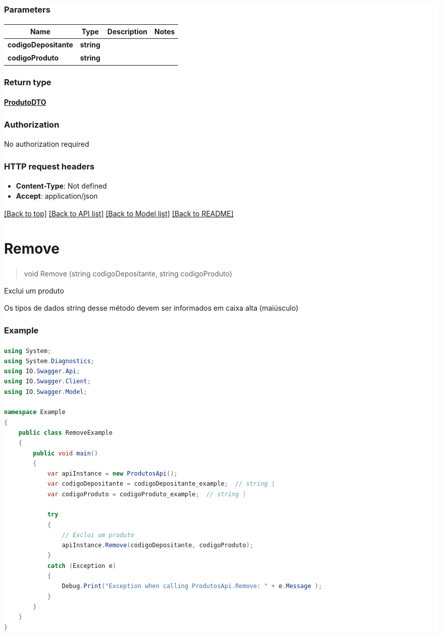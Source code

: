 ### Parameters

Name | Type | Description  | Notes
------------- | ------------- | ------------- | -------------
 **codigoDepositante** | **string**|  | 
 **codigoProduto** | **string**|  | 

### Return type

[**ProdutoDTO**](ProdutoDTO.md)

### Authorization

No authorization required

### HTTP request headers

 - **Content-Type**: Not defined
 - **Accept**: application/json

[[Back to top]](#) [[Back to API list]](../README.md#documentation-for-api-endpoints) [[Back to Model list]](../README.md#documentation-for-models) [[Back to README]](../README.md)

<a name="remove"></a>
# **Remove**
> void Remove (string codigoDepositante, string codigoProduto)

Exclui um produto

Os tipos de dados string desse método devem ser informados em caixa alta (maiúsculo)

### Example
```csharp
using System;
using System.Diagnostics;
using IO.Swagger.Api;
using IO.Swagger.Client;
using IO.Swagger.Model;

namespace Example
{
    public class RemoveExample
    {
        public void main()
        {
            var apiInstance = new ProdutosApi();
            var codigoDepositante = codigoDepositante_example;  // string | 
            var codigoProduto = codigoProduto_example;  // string | 

            try
            {
                // Exclui um produto
                apiInstance.Remove(codigoDepositante, codigoProduto);
            }
            catch (Exception e)
            {
                Debug.Print("Exception when calling ProdutosApi.Remove: " + e.Message );
            }
        }
    }
}
```
